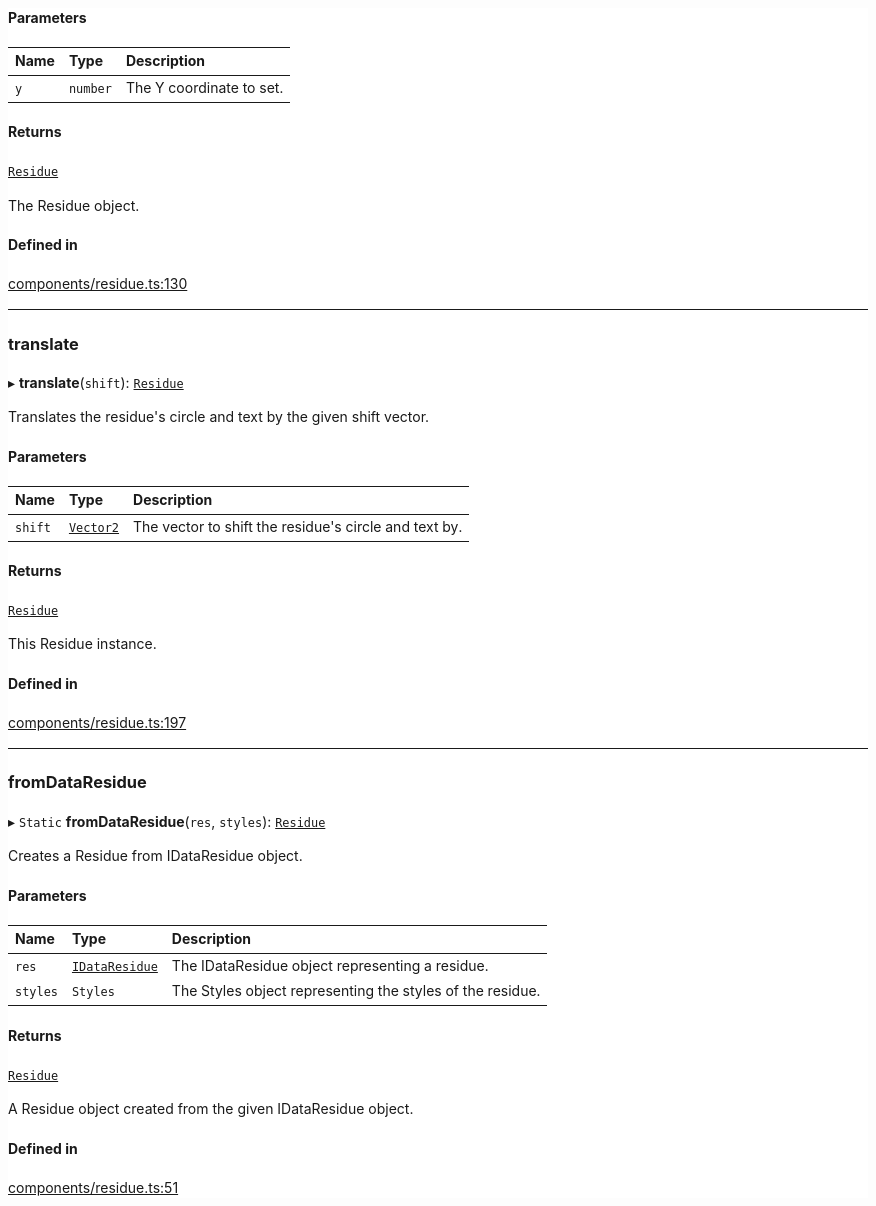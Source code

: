 #### Parameters

| Name | Type | Description |
| :------ | :------ | :------ |
| `y` | `number` | The Y coordinate to set. |

#### Returns

[`Residue`](Residue.md)

The Residue object.

#### Defined in

[components/residue.ts:130](https://github.com/michalhercik/rna-visualizer/blob/f928c9f/lib/src/components/residue.ts#L130)

___

### translate

▸ **translate**(`shift`): [`Residue`](Residue.md)

Translates the residue's circle and text by the given shift vector.

#### Parameters

| Name | Type | Description |
| :------ | :------ | :------ |
| `shift` | [`Vector2`](Vector2.md) | The vector to shift the residue's circle and text by. |

#### Returns

[`Residue`](Residue.md)

This Residue instance.

#### Defined in

[components/residue.ts:197](https://github.com/michalhercik/rna-visualizer/blob/f928c9f/lib/src/components/residue.ts#L197)

___

### fromDataResidue

▸ `Static` **fromDataResidue**(`res`, `styles`): [`Residue`](Residue.md)

Creates a Residue from IDataResidue object.

#### Parameters

| Name | Type | Description |
| :------ | :------ | :------ |
| `res` | [`IDataResidue`](../interfaces/IDataResidue.md) | The IDataResidue object representing a residue. |
| `styles` | `Styles` | The Styles object representing the styles of the residue. |

#### Returns

[`Residue`](Residue.md)

A Residue object created from the given IDataResidue object.

#### Defined in

[components/residue.ts:51](https://github.com/michalhercik/rna-visualizer/blob/f928c9f/lib/src/components/residue.ts#L51)
